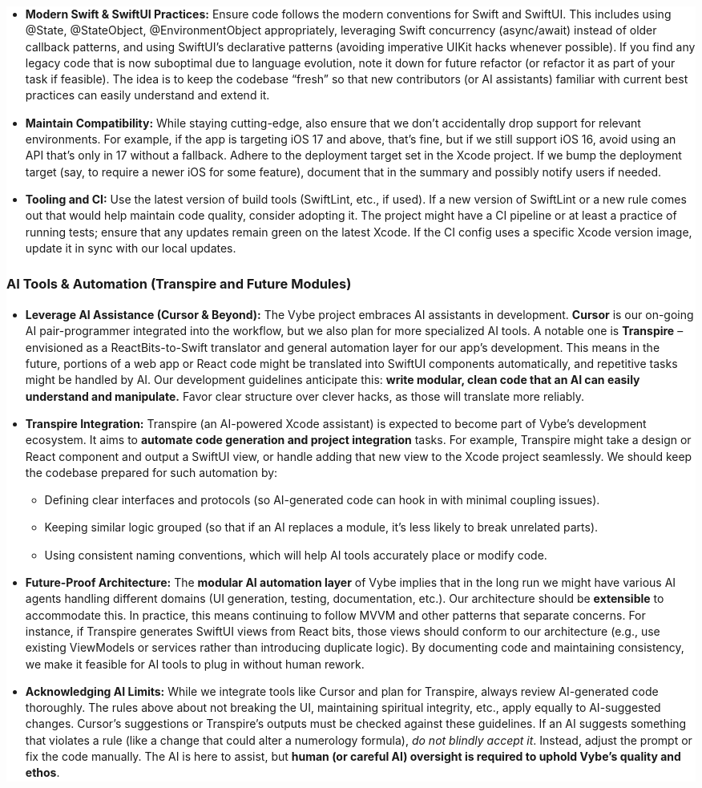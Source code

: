 - **Modern Swift & SwiftUI Practices:** Ensure code follows the modern conventions for Swift and SwiftUI. This includes using @State, @StateObject, @EnvironmentObject appropriately, leveraging Swift concurrency (async/await) instead of older callback patterns, and using SwiftUI’s declarative patterns (avoiding imperative UIKit hacks whenever possible). If you find any legacy code that is now suboptimal due to language evolution, note it down for future refactor (or refactor it as part of your task if feasible). The idea is to keep the codebase “fresh” so that new contributors (or AI assistants) familiar with current best practices can easily understand and extend it.

- **Maintain Compatibility:** While staying cutting-edge, also ensure that we don’t accidentally drop support for relevant environments. For example, if the app is targeting iOS 17 and above, that’s fine, but if we still support iOS 16, avoid using an API that’s only in 17 without a fallback. Adhere to the deployment target set in the Xcode project. If we bump the deployment target (say, to require a newer iOS for some feature), document that in the summary and possibly notify users if needed.

- **Tooling and CI:** Use the latest version of build tools (SwiftLint, etc., if used). If a new version of SwiftLint or a new rule comes out that would help maintain code quality, consider adopting it. The project might have a CI pipeline or at least a practice of running tests; ensure that any updates remain green on the latest Xcode. If the CI config uses a specific Xcode version image, update it in sync with our local updates.

### **AI Tools & Automation (Transpire and Future Modules)**

- **Leverage AI Assistance (Cursor & Beyond):** The Vybe project embraces AI assistants in development. **Cursor** is our on-going AI pair-programmer integrated into the workflow, but we also plan for more specialized AI tools. A notable one is **Transpire** – envisioned as a ReactBits-to-Swift translator and general automation layer for our app’s development. This means in the future, portions of a web app or React code might be translated into SwiftUI components automatically, and repetitive tasks might be handled by AI. Our development guidelines anticipate this: **write modular, clean code that an AI can easily understand and manipulate.** Favor clear structure over clever hacks, as those will translate more reliably.

- **Transpire Integration:** Transpire (an AI-powered Xcode assistant) is expected to become part of Vybe’s development ecosystem. It aims to **automate code generation and project integration** tasks. For example, Transpire might take a design or React component and output a SwiftUI view, or handle adding that new view to the Xcode project seamlessly. We should keep the codebase prepared for such automation by:

    - Defining clear interfaces and protocols (so AI-generated code can hook in with minimal coupling issues).

    - Keeping similar logic grouped (so that if an AI replaces a module, it’s less likely to break unrelated parts).

    - Using consistent naming conventions, which will help AI tools accurately place or modify code.

- **Future-Proof Architecture:** The **modular AI automation layer** of Vybe implies that in the long run we might have various AI agents handling different domains (UI generation, testing, documentation, etc.). Our architecture should be **extensible** to accommodate this. In practice, this means continuing to follow MVVM and other patterns that separate concerns. For instance, if Transpire generates SwiftUI views from React bits, those views should conform to our architecture (e.g., use existing ViewModels or services rather than introducing duplicate logic). By documenting code and maintaining consistency, we make it feasible for AI tools to plug in without human rework.

- **Acknowledging AI Limits:** While we integrate tools like Cursor and plan for Transpire, always review AI-generated code thoroughly. The rules above about not breaking the UI, maintaining spiritual integrity, etc., apply equally to AI-suggested changes. Cursor’s suggestions or Transpire’s outputs must be checked against these guidelines. If an AI suggests something that violates a rule (like a change that could alter a numerology formula), _do not blindly accept it_. Instead, adjust the prompt or fix the code manually. The AI is here to assist, but **human (or careful AI) oversight is required to uphold Vybe’s quality and ethos**.
